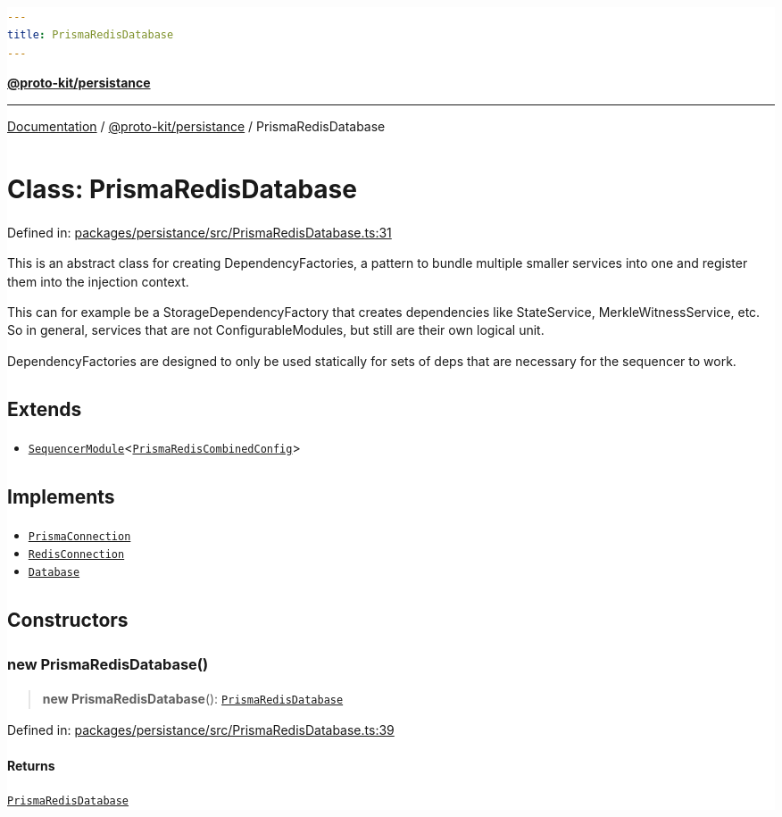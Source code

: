 ```yaml
---
title: PrismaRedisDatabase
---
```


[**@proto-kit/persistance**](../README.md)

***

[Documentation](../../../README.md) / [@proto-kit/persistance](../README.md) / PrismaRedisDatabase

# Class: PrismaRedisDatabase

Defined in: [packages/persistance/src/PrismaRedisDatabase.ts:31](https://github.com/proto-kit/framework/blob/4d6b3b6da51b3edee0fbf25ce72c1f59ec61e891/packages/persistance/src/PrismaRedisDatabase.ts#L31)

This is an abstract class for creating DependencyFactories, a pattern
to bundle multiple smaller services into one and register them into the
injection context.

This can for example be a StorageDependencyFactory that creates dependencies
like StateService, MerkleWitnessService, etc. So in general, services that
are not ConfigurableModules, but still are their own logical unit.

DependencyFactories are designed to only be used statically for sets of
deps that are necessary for the sequencer to work.

## Extends

- [`SequencerModule`](../../sequencer/classes/SequencerModule.md)\<[`PrismaRedisCombinedConfig`](../interfaces/PrismaRedisCombinedConfig.md)\>

## Implements

- [`PrismaConnection`](../interfaces/PrismaConnection.md)
- [`RedisConnection`](../interfaces/RedisConnection.md)
- [`Database`](../../sequencer/interfaces/Database.md)

## Constructors

### new PrismaRedisDatabase()

> **new PrismaRedisDatabase**(): [`PrismaRedisDatabase`](PrismaRedisDatabase.md)

Defined in: [packages/persistance/src/PrismaRedisDatabase.ts:39](https://github.com/proto-kit/framework/blob/4d6b3b6da51b3edee0fbf25ce72c1f59ec61e891/packages/persistance/src/PrismaRedisDatabase.ts#L39)

#### Returns

[`PrismaRedisDatabase`](PrismaRedisDatabase.md)
